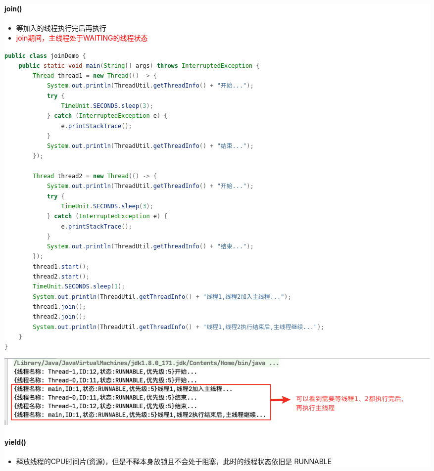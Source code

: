 

#### join()

- 等加入的线程执行完后再执行
- <font color="red">join期间，主线程处于WAITING的线程状态</font>

```java
public class joinDemo {
    public static void main(String[] args) throws InterruptedException {
        Thread thread1 = new Thread(() -> {
            System.out.println(ThreadUtil.getThreadInfo() + "开始...");
            try {
                TimeUnit.SECONDS.sleep(3);
            } catch (InterruptedException e) {
                e.printStackTrace();
            }
            System.out.println(ThreadUtil.getThreadInfo() + "结束...");
        });

        Thread thread2 = new Thread(() -> {
            System.out.println(ThreadUtil.getThreadInfo() + "开始...");
            try {
                TimeUnit.SECONDS.sleep(3);
            } catch (InterruptedException e) {
                e.printStackTrace();
            }
            System.out.println(ThreadUtil.getThreadInfo() + "结束...");
        });
        thread1.start();
        thread2.start();
        TimeUnit.SECONDS.sleep(1);
        System.out.println(ThreadUtil.getThreadInfo() + "线程1,线程2加入主线程...");
        thread1.join();
        thread2.join();
        System.out.println(ThreadUtil.getThreadInfo() + "线程1,线程2执行结束后,主线程继续...");
    }
}
```

![alt](./image/1.JUC基础/image-20210821172524774.png)



#### yield()

- 释放线程的CPU时间片(资源)，但是不释本身放锁且不会处于阻塞，此时的线程状态依旧是 RUNNABLE
